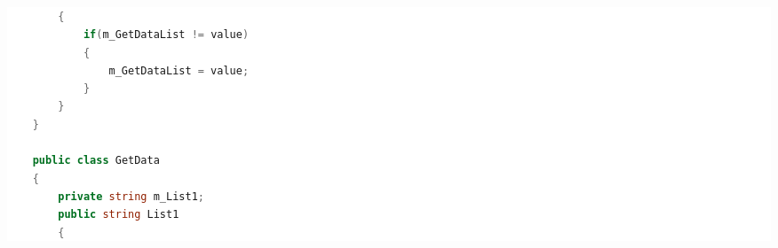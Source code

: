 ~~~c#
        {
            if(m_GetDataList != value)
            {
                m_GetDataList = value;
            }
        }
    }

    public class GetData
    {
        private string m_List1;
        public string List1
        {
